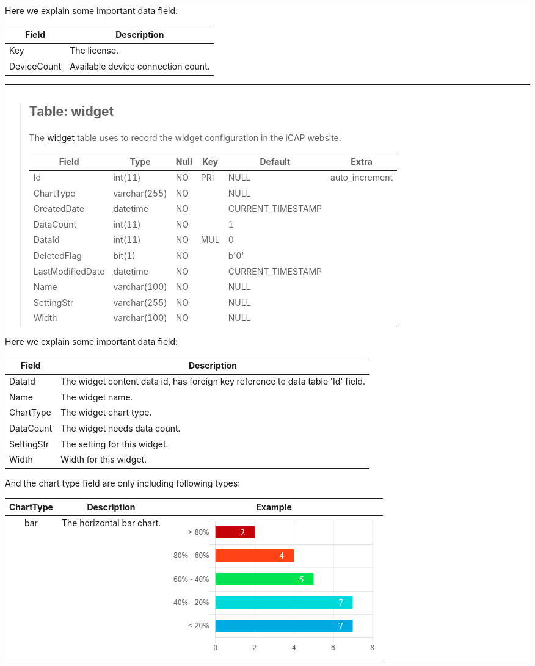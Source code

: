 Here we explain some important data field:

| Field       | Description                        |
|-------------|------------------------------------|
| Key         | The license.                       |
| DeviceCount | Available device connection count. |

---
> ## Table: **widget**
>
> The [widget](#table-widget) table uses to record the widget configuration in the iCAP website.
>
> | Field            | Type         | Null | Key | Default           | Extra          |
> |------------------|--------------|------|-----|-------------------|----------------|
> | Id               | int(11)      | NO   | PRI | NULL              | auto_increment |
> | ChartType        | varchar(255) | NO   |     | NULL              |                |
> | CreatedDate      | datetime     | NO   |     | CURRENT_TIMESTAMP |                |
> | DataCount        | int(11)      | NO   |     | 1                 |                |
> | DataId           | int(11)      | NO   | MUL | 0                 |                |
> | DeletedFlag      | bit(1)       | NO   |     | b'0'              |                |
> | LastModifiedDate | datetime     | NO   |     | CURRENT_TIMESTAMP |                |
> | Name             | varchar(100) | NO   |     | NULL              |                |
> | SettingStr       | varchar(255) | NO   |     | NULL              |                |
> | Width            | varchar(100) | NO   |     | NULL              |                |

Here we explain some important data field:

| Field      | Description                                                                     |
|------------|---------------------------------------------------------------------------------|
| DataId     | The widget content data id, has foreign key reference to data table 'Id' field. |
| Name       | The widget name.                                                                |
| ChartType  | The widget chart type.                                                          |
| DataCount  | The widget needs data count.                                                    |
| SettingStr | The setting for this widget.                                                    |
| Width      | Width for this widget.                                                          |

And the chart type field are only including following types:

| ChartType | Description               |                   Example                   |
|:---------:|---------------------------|:-------------------------------------------:|
|    bar    | The horizontal bar chart. |     ![bar](./pic/bar_chart_example.PNG)     |